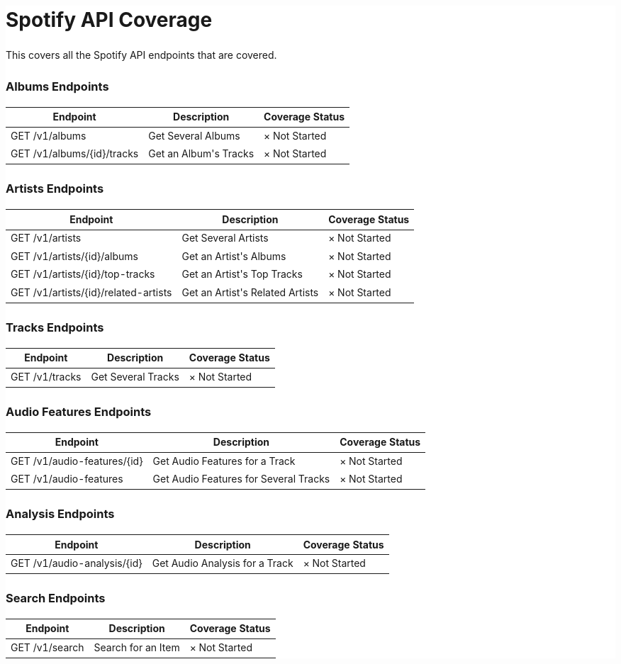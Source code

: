 # Spotify API Coverage

This covers all the Spotify API endpoints that are covered.

### Albums Endpoints

| Endpoint                   | Description           | Coverage Status |
| -------------------------- | --------------------- | --------------- |
| GET /v1/albums             | Get Several Albums    | × Not Started   |
| GET /v1/albums/{id}/tracks | Get an Album's Tracks | × Not Started   |

### Artists Endpoints

| Endpoint                             | Description                     | Coverage Status |
| ------------------------------------ | ------------------------------- | --------------- |
| GET /v1/artists                      | Get Several Artists             | × Not Started   |
| GET /v1/artists/{id}/albums          | Get an Artist's Albums          | × Not Started   |
| GET /v1/artists/{id}/top-tracks      | Get an Artist's Top Tracks      | × Not Started   |
| GET /v1/artists/{id}/related-artists | Get an Artist's Related Artists | × Not Started   |

### Tracks Endpoints

| Endpoint       | Description        | Coverage Status |
| -------------- | ------------------ | --------------- |
| GET /v1/tracks | Get Several Tracks | × Not Started   |

### Audio Features Endpoints

| Endpoint                    | Description                           | Coverage Status |
| --------------------------- | ------------------------------------- | --------------- |
| GET /v1/audio-features/{id} | Get Audio Features for a Track        | × Not Started   |
| GET /v1/audio-features      | Get Audio Features for Several Tracks | × Not Started   |

### Analysis Endpoints

| Endpoint                    | Description                    | Coverage Status |
| --------------------------- | ------------------------------ | --------------- |
| GET /v1/audio-analysis/{id} | Get Audio Analysis for a Track | × Not Started   |

### Search Endpoints

| Endpoint       | Description        | Coverage Status |
| -------------- | ------------------ | --------------- |
| GET /v1/search | Search for an Item | × Not Started   |
